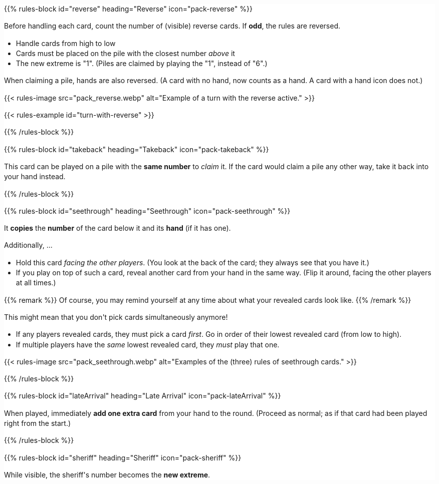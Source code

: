 {{% rules-block id="reverse" heading="Reverse" icon="pack-reverse" %}}

Before handling each card, count the number of (visible) reverse cards. If **odd**, the rules are reversed.

* Handle cards from high to low
* Cards must be placed on the pile with the closest number _above_ it
* The new extreme is "1". (Piles are claimed by playing the "1", instead of "6".)

When claiming a pile, hands are also reversed. (A card with no hand, now counts as a hand. A card with a hand icon does not.)

{{< rules-image src="pack_reverse.webp" alt="Example of a turn with the reverse active." >}}

{{< rules-example id="turn-with-reverse" >}}

{{% /rules-block %}}

{{% rules-block id="takeback" heading="Takeback" icon="pack-takeback" %}}

This card can be played on a pile with the **same number** to _claim_ it. If the card would claim a pile any other way, take it back into your hand instead.

{{% /rules-block %}}

{{% rules-block id="seethrough" heading="Seethrough" icon="pack-seethrough" %}}

It **copies** the **number** of the card below it and its **hand** (if it has one).

Additionally, ...
* Hold this card _facing the other players_. (You look at the back of the card; they always see that you have it.)
* If you play on top of such a card, reveal another card from your hand in the same way. (Flip it around, facing the other players at all times.)

{{% remark %}}
Of course, you may remind yourself at any time about what your revealed cards look like.
{{% /remark %}}

This might mean that you don't pick cards simultaneously anymore! 

* If any players revealed cards, they must pick a card _first_. Go in order of their lowest revealed card (from low to high).
* If multiple players have the _same_ lowest revealed card, they _must_ play that one.

{{< rules-image src="pack_seethrough.webp" alt="Examples of the (three) rules of seethrough cards." >}}

{{% /rules-block %}}

{{% rules-block id="lateArrival" heading="Late Arrival" icon="pack-lateArrival" %}}

When played, immediately **add one extra card** from your hand to the round. (Proceed as normal; as if that card had been played right from the start.)

{{% /rules-block %}}

{{% rules-block id="sheriff" heading="Sheriff" icon="pack-sheriff" %}}

While visible, the sheriff's number becomes the **new extreme**.
